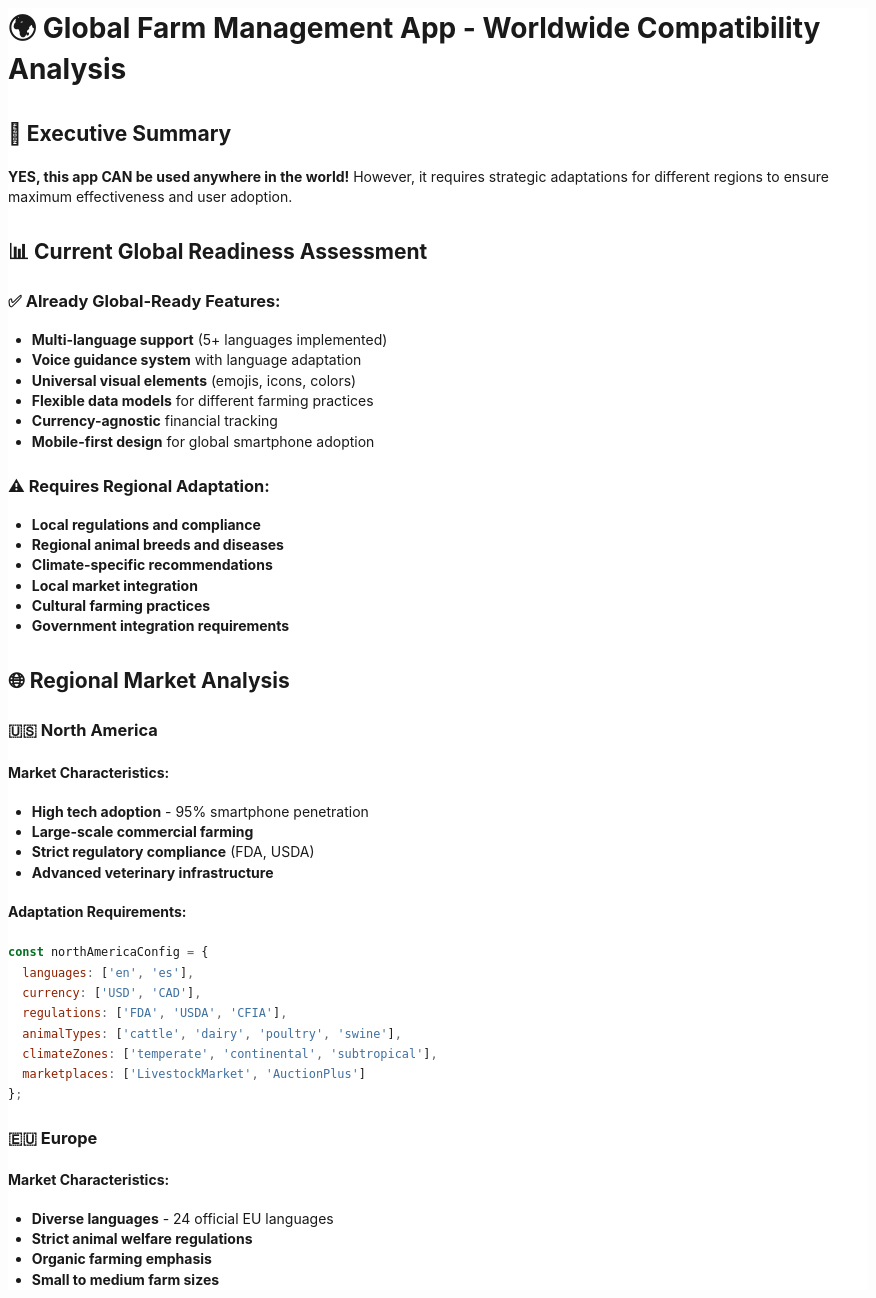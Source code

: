 # 🌍 Global Farm Management App - Worldwide Compatibility Analysis

## 🎯 **Executive Summary**

**YES, this app CAN be used anywhere in the world!** However, it requires strategic adaptations for different regions to ensure maximum effectiveness and user adoption.

## 📊 **Current Global Readiness Assessment**

### ✅ **Already Global-Ready Features:**
- **Multi-language support** (5+ languages implemented)
- **Voice guidance system** with language adaptation
- **Universal visual elements** (emojis, icons, colors)
- **Flexible data models** for different farming practices
- **Currency-agnostic** financial tracking
- **Mobile-first design** for global smartphone adoption

### ⚠️ **Requires Regional Adaptation:**
- **Local regulations and compliance**
- **Regional animal breeds and diseases**
- **Climate-specific recommendations**
- **Local market integration**
- **Cultural farming practices**
- **Government integration requirements**

## 🌐 **Regional Market Analysis**

### **🇺🇸 North America**
#### **Market Characteristics:**
- **High tech adoption** - 95% smartphone penetration
- **Large-scale commercial farming**
- **Strict regulatory compliance** (FDA, USDA)
- **Advanced veterinary infrastructure**

#### **Adaptation Requirements:**
```javascript
const northAmericaConfig = {
  languages: ['en', 'es'],
  currency: ['USD', 'CAD'],
  regulations: ['FDA', 'USDA', 'CFIA'],
  animalTypes: ['cattle', 'dairy', 'poultry', 'swine'],
  climateZones: ['temperate', 'continental', 'subtropical'],
  marketplaces: ['LivestockMarket', 'AuctionPlus']
};
```

### **🇪🇺 Europe**
#### **Market Characteristics:**
- **Diverse languages** - 24 official EU languages
- **Strict animal welfare regulations**
- **Organic farming emphasis**
- **Small to medium farm sizes**
